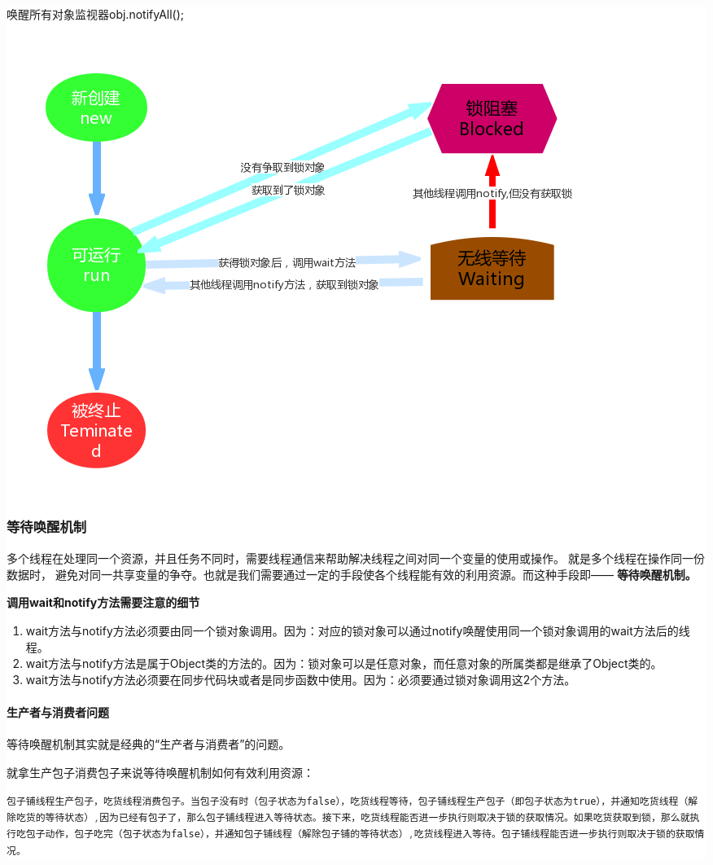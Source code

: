 

唤醒所有对象监视器obj.notifyAll();

![](img\无限等待.png)

### 等待唤醒机制

多个线程在处理同一个资源，并且任务不同时，需要线程通信来帮助解决线程之间对同一个变量的使用或操作。 就是多个线程在操作同一份数据时， 避免对同一共享变量的争夺。也就是我们需要通过一定的手段使各个线程能有效的利用资源。而这种手段即—— **等待唤醒机制。**





**调用wait和notify方法需要注意的细节**

1. wait方法与notify方法必须要由同一个锁对象调用。因为：对应的锁对象可以通过notify唤醒使用同一个锁对象调用的wait方法后的线程。
2. wait方法与notify方法是属于Object类的方法的。因为：锁对象可以是任意对象，而任意对象的所属类都是继承了Object类的。
3. wait方法与notify方法必须要在同步代码块或者是同步函数中使用。因为：必须要通过锁对象调用这2个方法。

#### 生产者与消费者问题

等待唤醒机制其实就是经典的“生产者与消费者”的问题。

就拿生产包子消费包子来说等待唤醒机制如何有效利用资源：

~~~java
包子铺线程生产包子，吃货线程消费包子。当包子没有时（包子状态为false），吃货线程等待，包子铺线程生产包子（即包子状态为true），并通知吃货线程（解除吃货的等待状态）,因为已经有包子了，那么包子铺线程进入等待状态。接下来，吃货线程能否进一步执行则取决于锁的获取情况。如果吃货获取到锁，那么就执行吃包子动作，包子吃完（包子状态为false），并通知包子铺线程（解除包子铺的等待状态）,吃货线程进入等待。包子铺线程能否进一步执行则取决于锁的获取情况。
~~~
